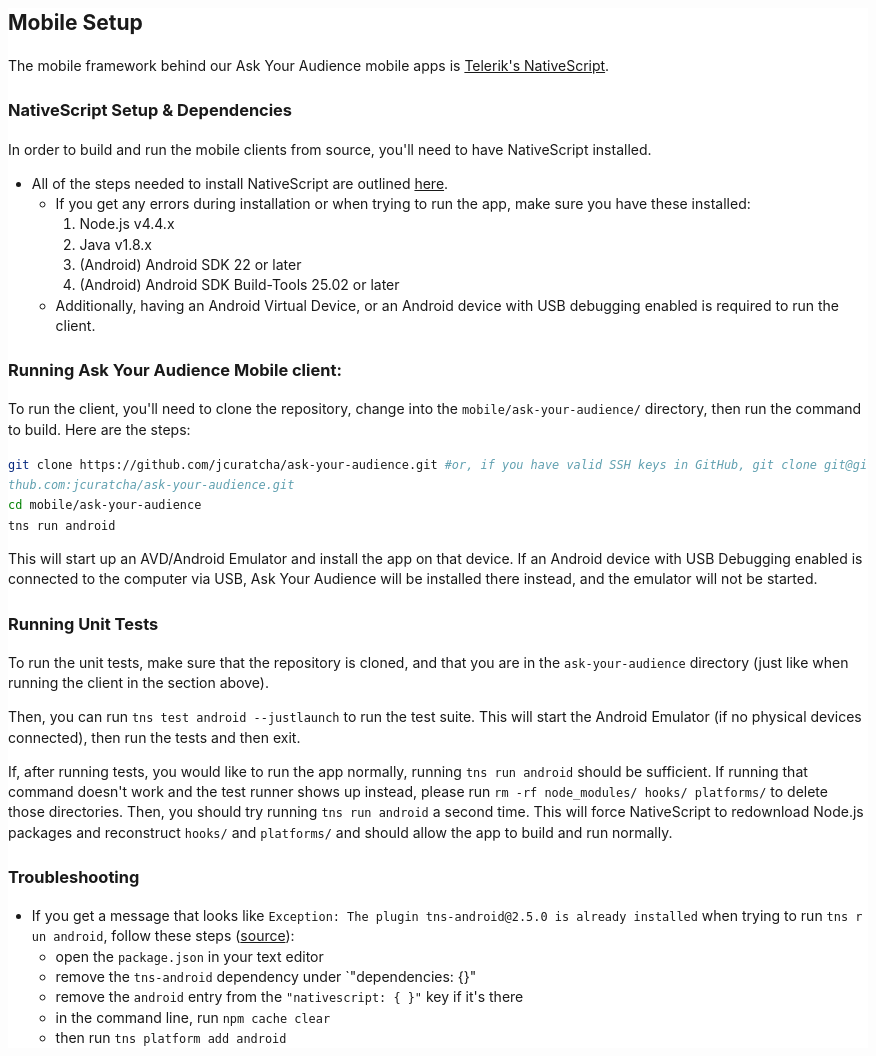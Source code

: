 ## Mobile Setup

The mobile framework behind our Ask Your Audience mobile apps is [Telerik's NativeScript](https://www.nativescript.org/). 

### NativeScript Setup & Dependencies

In order to build and run the mobile clients from source, you'll need to have NativeScript installed.

- All of the steps needed to install NativeScript are outlined [here](http://docs.nativescript.org/start/quick-setup).
	- If you get any errors during installation or when trying to run the app, make sure you have these installed: 
		1. Node.js v4.4.x
		2. Java v1.8.x
		3. (Android) Android SDK 22 or later
		4. (Android) Android SDK Build-Tools 25.02 or later
	- Additionally, having an Android Virtual Device, or an Android device with USB debugging enabled is required to run the client.

### Running Ask Your Audience Mobile client:

To run the client, you'll need to clone the repository, change into the `mobile/ask-your-audience/` directory, then run the command to build. Here are the steps:
```bash
git clone https://github.com/jcuratcha/ask-your-audience.git #or, if you have valid SSH keys in GitHub, git clone git@github.com:jcuratcha/ask-your-audience.git
cd mobile/ask-your-audience
tns run android
```

This will start up an AVD/Android Emulator and install the app on that device. If an Android device with USB Debugging enabled is connected to the computer via USB, Ask Your Audience will be installed there instead, and the emulator will not be started.

### Running Unit Tests

To run the unit tests, make sure that the repository is cloned, and that you are in the `ask-your-audience` directory (just like when running the client in the section above).

Then, you can run `tns test android --justlaunch` to run the test suite. This will start the Android Emulator (if no physical devices connected), then run the tests and then exit.

If, after running tests, you would like to run the app normally, running `tns run android` should be sufficient. If running that command doesn't work and the test runner shows up instead, please run `rm -rf node_modules/ hooks/ platforms/` to delete those directories. Then, you should try running `tns run android` a second time. This will force NativeScript to redownload Node.js packages and reconstruct `hooks/` and `platforms/` and should allow the app to build and run normally.

### Troubleshooting

- If you get a message that looks like `Exception: The plugin tns-android@2.5.0 is already installed` when trying to run `tns run android`, follow these steps ([source](https://github.com/NativeScript/nativescript-cli/issues/2487)):
	- open the `package.json` in your text editor
	- remove the `tns-android` dependency under `"dependencies: {}"
	- remove the `android` entry from the `"nativescript: { }"` key if it's there
	- in the command line, run `npm cache clear`
	- then run `tns platform add android`
